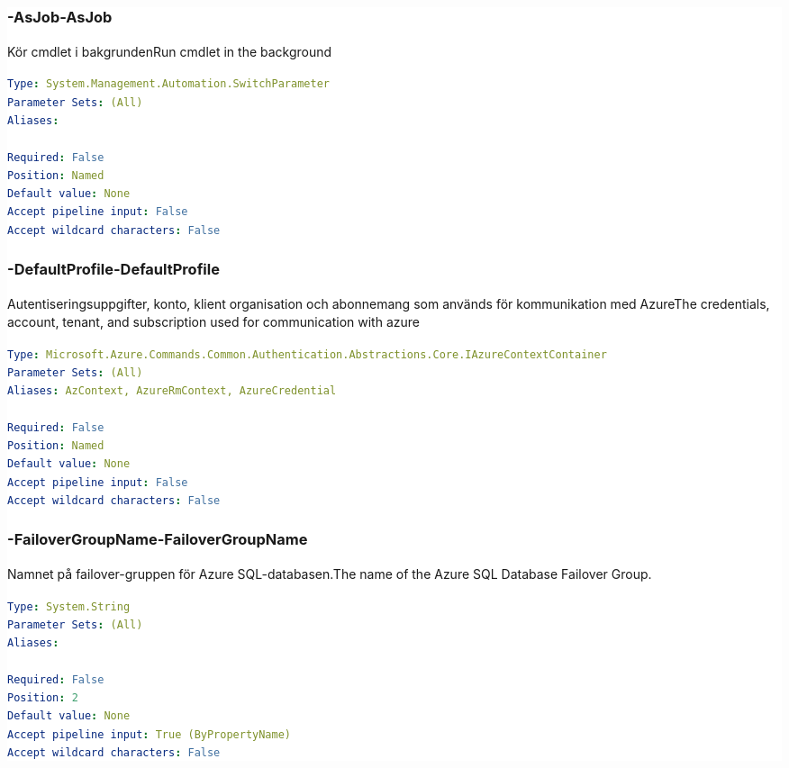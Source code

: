 ### <span data-ttu-id="d91f0-119">-AsJob</span><span class="sxs-lookup"><span data-stu-id="d91f0-119">-AsJob</span></span>
<span data-ttu-id="d91f0-120">Kör cmdlet i bakgrunden</span><span class="sxs-lookup"><span data-stu-id="d91f0-120">Run cmdlet in the background</span></span>

```yaml
Type: System.Management.Automation.SwitchParameter
Parameter Sets: (All)
Aliases:

Required: False
Position: Named
Default value: None
Accept pipeline input: False
Accept wildcard characters: False
```

### <span data-ttu-id="d91f0-121">-DefaultProfile</span><span class="sxs-lookup"><span data-stu-id="d91f0-121">-DefaultProfile</span></span>
<span data-ttu-id="d91f0-122">Autentiseringsuppgifter, konto, klient organisation och abonnemang som används för kommunikation med Azure</span><span class="sxs-lookup"><span data-stu-id="d91f0-122">The credentials, account, tenant, and subscription used for communication with azure</span></span>

```yaml
Type: Microsoft.Azure.Commands.Common.Authentication.Abstractions.Core.IAzureContextContainer
Parameter Sets: (All)
Aliases: AzContext, AzureRmContext, AzureCredential

Required: False
Position: Named
Default value: None
Accept pipeline input: False
Accept wildcard characters: False
```

### <span data-ttu-id="d91f0-123">-FailoverGroupName</span><span class="sxs-lookup"><span data-stu-id="d91f0-123">-FailoverGroupName</span></span>
<span data-ttu-id="d91f0-124">Namnet på failover-gruppen för Azure SQL-databasen.</span><span class="sxs-lookup"><span data-stu-id="d91f0-124">The name of the Azure SQL Database Failover Group.</span></span>

```yaml
Type: System.String
Parameter Sets: (All)
Aliases:

Required: False
Position: 2
Default value: None
Accept pipeline input: True (ByPropertyName)
Accept wildcard characters: False
```
